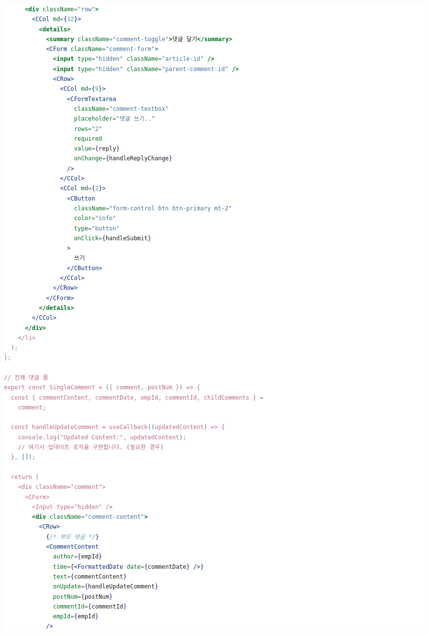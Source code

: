 ```jsx
      <div className="row">
        <CCol md={12}>
          <details>
            <summary className="comment-toggle">댓글 달기</summary>
            <CForm className="comment-form">
              <input type="hidden" className="article-id" />
              <input type="hidden" className="parent-comment-id" />
              <CRow>
                <CCol md={9}>
                  <CFormTextarea
                    className="comment-textbox"
                    placeholder="댓글 쓰기.."
                    rows="2"
                    required
                    value={reply}
                    onChange={handleReplyChange}
                  />
                </CCol>
                <CCol md={2}>
                  <CButton
                    className="form-control btn btn-primary mt-2"
                    color="info"
                    type="button"
                    onClick={handleSubmit}
                  >
                    쓰기
                  </CButton>
                </CCol>
              </CRow>
            </CForm>
          </details>
        </CCol>
      </div>
    </li>
  );
};

// 전체 댓글 폼
export const SingleComment = ({ comment, postNum }) => {
  const { commentContent, commentDate, empId, commentId, childComments } =
    comment;

  const handleUpdateComment = useCallback((updatedContent) => {
    console.log("Updated Content:", updatedContent);
    // 여기서 업데이트 로직을 구현합니다. (필요한 경우)
  }, []);

  return (
    <div className="comment">
      <CForm>
        <Input type="hidden" />
        <div className="comment-content">
          <CRow>
            {/* 부모 댓글 */}
            <CommentContent
              author={empId}
              time={<FormattedDate date={commentDate} />}
              text={commentContent}
              onUpdate={handleUpdateComment}
              postNum={postNum}
              commentId={commentId}
              empId={empId}
            />
```